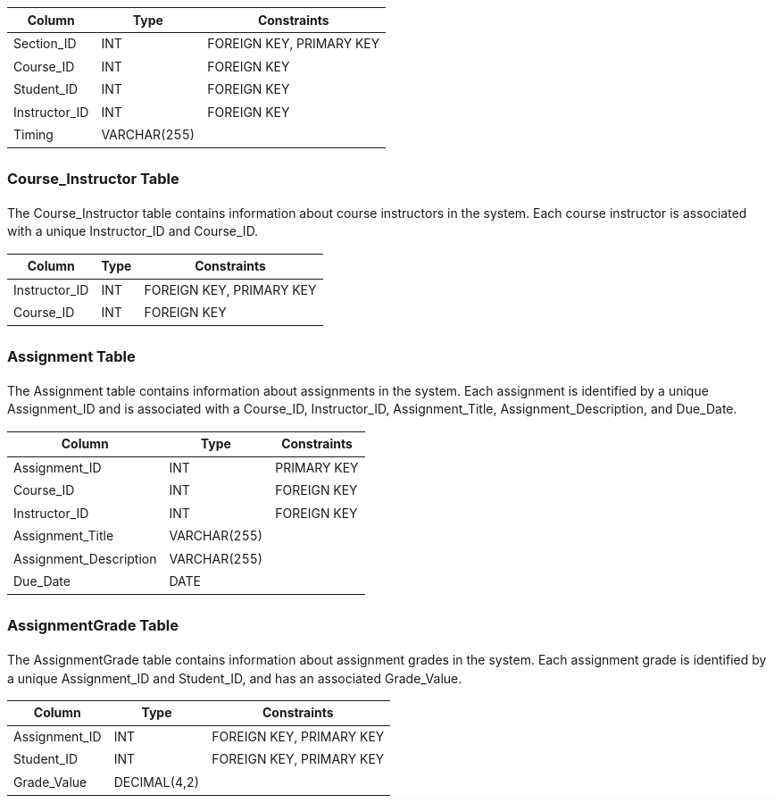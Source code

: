 | Column         | Type        | Constraints                          |
| -------------- | -----------| ------------------------------------|
| Section_ID     | INT         | FOREIGN KEY, PRIMARY KEY             |
| Course_ID      | INT         | FOREIGN KEY                           |
| Student_ID     | INT         | FOREIGN KEY                           |
| Instructor_ID  | INT         | FOREIGN KEY                           |
| Timing         | VARCHAR(255)|                                       |


### Course_Instructor Table

The Course_Instructor table contains information about course instructors in the system. Each course instructor is associated with a unique Instructor_ID and Course_ID.

| Column         | Type        | Constraints                          |
| -------------- | -----------| ------------------------------------|
| Instructor_ID  | INT         | FOREIGN KEY, PRIMARY KEY             |
| Course_ID      | INT         | FOREIGN KEY                           |


### Assignment Table

The Assignment table contains information about assignments in the system. Each assignment is identified by a unique Assignment_ID and is associated with a Course_ID, Instructor_ID, Assignment_Title, Assignment_Description, and Due_Date.

| Column             | Type        | Constraints                          |
| ------------------ | -----------| ------------------------------------|
| Assignment_ID      | INT         | PRIMARY KEY                          |
| Course_ID          | INT         | FOREIGN KEY                           |
| Instructor_ID      | INT         | FOREIGN KEY                           |
| Assignment_Title   | VARCHAR(255)|                                       |
| Assignment_Description | VARCHAR(255)|                                       |
| Due_Date           | DATE        |                                       |


### AssignmentGrade Table

The AssignmentGrade table contains information about assignment grades in the system. Each assignment grade is identified by a unique Assignment_ID and Student_ID, and has an associated Grade_Value.

| Column             | Type        | Constraints                          |
| ------------------ | -----------| ------------------------------------|
| Assignment_ID      | INT         | FOREIGN KEY, PRIMARY KEY             |
| Student_ID         | INT         | FOREIGN KEY, PRIMARY KEY             |
| Grade_Value        | DECIMAL(4,2)|                                       |
